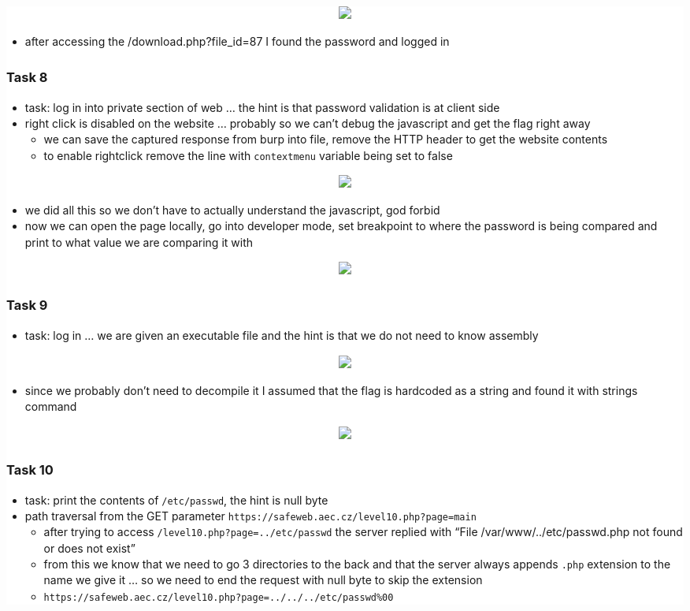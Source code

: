 <p align="center">
<img src="https://github.com/AdamZvara/CTF/assets/36104483/a78cc9b0-0c18-41fc-a62c-37a69d91810c">
</p>

- after accessing the /download.php?file_id=87 I found the password and logged in

### Task 8

- task: log in into private section of web … the hint is that password validation is at client side
- right click is disabled on the website … probably so we can’t debug the javascript and get the flag right away
    - we can save the captured response from burp into file, remove the HTTP header to get the website contents
    - to enable rightclick remove the line with `contextmenu` variable being set to false

<p align="center">
<img src="https://github.com/AdamZvara/CTF/assets/36104483/c9e670e7-ec33-4f57-8c44-23d89c429b10">
</p>

- we did all this so we don’t have to actually understand the javascript, god forbid
- now we can open the page locally, go into developer mode, set breakpoint to where the password is being compared and print to what value we are comparing it with

<p align="center">
<img src="https://github.com/AdamZvara/CTF/assets/36104483/9a6103cd-5b56-4560-a33c-05b775ebaba0">
</p>

### Task 9

- task: log in … we are given an executable file and the hint is that we do not need to know assembly

<p align="center">
<img src="https://github.com/AdamZvara/CTF/assets/36104483/0ec1c551-7fa8-4d01-a5bc-b93bf23f8ec1">
</p>

- since we probably don’t need to decompile it I assumed that the flag is hardcoded as a string and found it with strings command

<p align="center">
<img src="https://github.com/AdamZvara/CTF/assets/36104483/53ab6ac5-dc1c-4226-a525-00aaa050e40d">
</p>

### Task 10

- task: print the contents of `/etc/passwd`, the hint is null byte
- path traversal from the GET parameter `https://safeweb.aec.cz/level10.php?page=main`
    - after trying to access `/level10.php?page=../etc/passwd` the server replied with “File /var/www/../etc/passwd.php not found or does not exist”
    - from this we know that we need to go 3 directories to the back and that the server always appends `.php` extension to the name we give it … so we need to end the request with null byte to skip the extension
    - `https://safeweb.aec.cz/level10.php?page=../../../etc/passwd%00`
